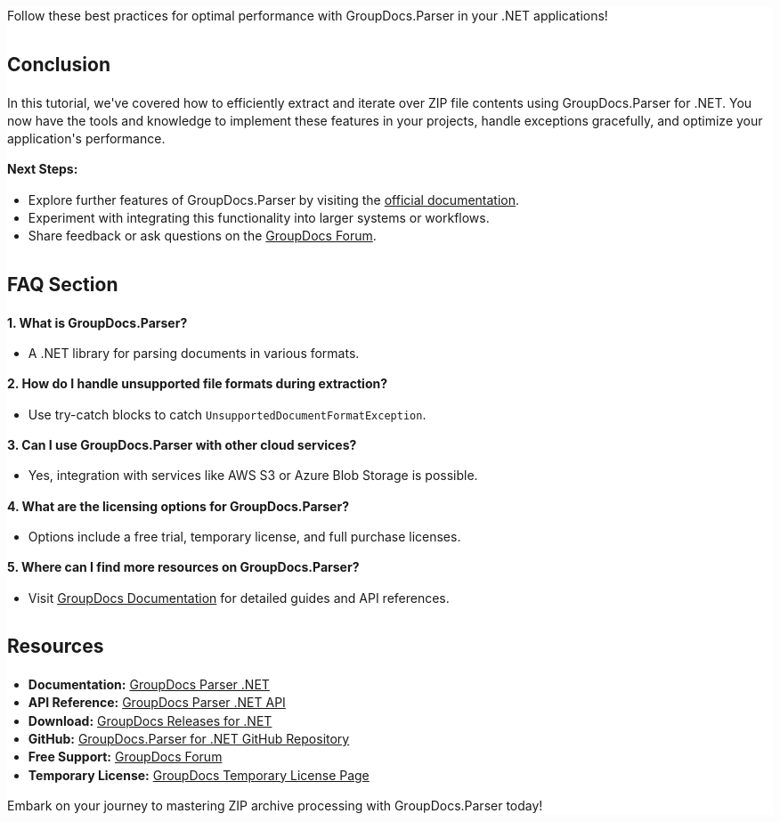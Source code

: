 Follow these best practices for optimal performance with GroupDocs.Parser in your .NET applications!

## Conclusion
In this tutorial, we've covered how to efficiently extract and iterate over ZIP file contents using GroupDocs.Parser for .NET. You now have the tools and knowledge to implement these features in your projects, handle exceptions gracefully, and optimize your application's performance.

**Next Steps:**
- Explore further features of GroupDocs.Parser by visiting the [official documentation](https://docs.groupdocs.com/parser/net/).
- Experiment with integrating this functionality into larger systems or workflows.
- Share feedback or ask questions on the [GroupDocs Forum](https://forum.groupdocs.com/c/parser/10).

## FAQ Section
**1. What is GroupDocs.Parser?**
   - A .NET library for parsing documents in various formats.

**2. How do I handle unsupported file formats during extraction?**
   - Use try-catch blocks to catch `UnsupportedDocumentFormatException`.

**3. Can I use GroupDocs.Parser with other cloud services?**
   - Yes, integration with services like AWS S3 or Azure Blob Storage is possible.

**4. What are the licensing options for GroupDocs.Parser?**
   - Options include a free trial, temporary license, and full purchase licenses.

**5. Where can I find more resources on GroupDocs.Parser?**
   - Visit [GroupDocs Documentation](https://docs.groupdocs.com/parser/net/) for detailed guides and API references.

## Resources
- **Documentation:** [GroupDocs Parser .NET](https://docs.groupdocs.com/parser/net/)
- **API Reference:** [GroupDocs Parser .NET API](https://reference.groupdocs.com/parser/net)
- **Download:** [GroupDocs Releases for .NET](https://releases.groupdocs.com/parser/net/)
- **GitHub:** [GroupDocs.Parser for .NET GitHub Repository](https://github.com/groupdocs-parser/GroupDocs.Parser-for-.NET)
- **Free Support:** [GroupDocs Forum](https://forum.groupdocs.com/c/parser/10)
- **Temporary License:** [GroupDocs Temporary License Page](https://purchase.groupdocs.com/temporary-license/) 

Embark on your journey to mastering ZIP archive processing with GroupDocs.Parser today!

